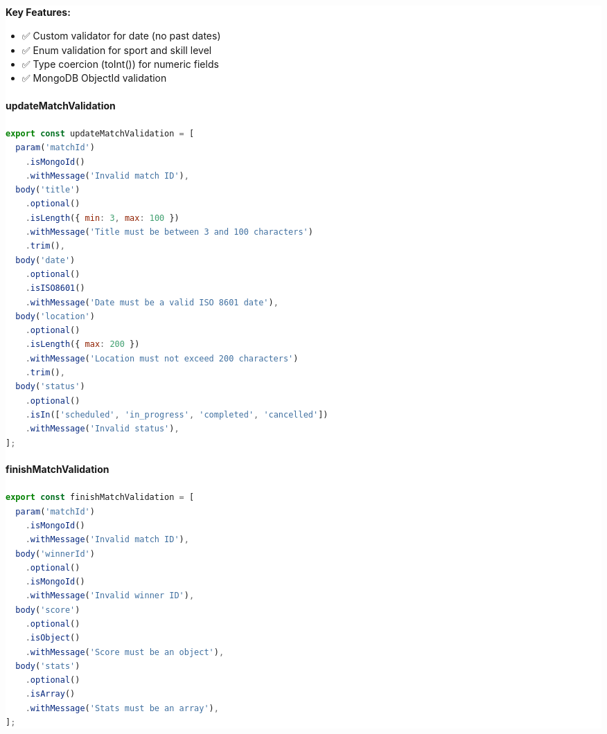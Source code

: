 **Key Features:**
- ✅ Custom validator for date (no past dates)
- ✅ Enum validation for sport and skill level
- ✅ Type coercion (toInt()) for numeric fields
- ✅ MongoDB ObjectId validation

#### updateMatchValidation

```javascript
export const updateMatchValidation = [
  param('matchId')
    .isMongoId()
    .withMessage('Invalid match ID'),
  body('title')
    .optional()
    .isLength({ min: 3, max: 100 })
    .withMessage('Title must be between 3 and 100 characters')
    .trim(),
  body('date')
    .optional()
    .isISO8601()
    .withMessage('Date must be a valid ISO 8601 date'),
  body('location')
    .optional()
    .isLength({ max: 200 })
    .withMessage('Location must not exceed 200 characters')
    .trim(),
  body('status')
    .optional()
    .isIn(['scheduled', 'in_progress', 'completed', 'cancelled'])
    .withMessage('Invalid status'),
];
```

#### finishMatchValidation

```javascript
export const finishMatchValidation = [
  param('matchId')
    .isMongoId()
    .withMessage('Invalid match ID'),
  body('winnerId')
    .optional()
    .isMongoId()
    .withMessage('Invalid winner ID'),
  body('score')
    .optional()
    .isObject()
    .withMessage('Score must be an object'),
  body('stats')
    .optional()
    .isArray()
    .withMessage('Stats must be an array'),
];
```
